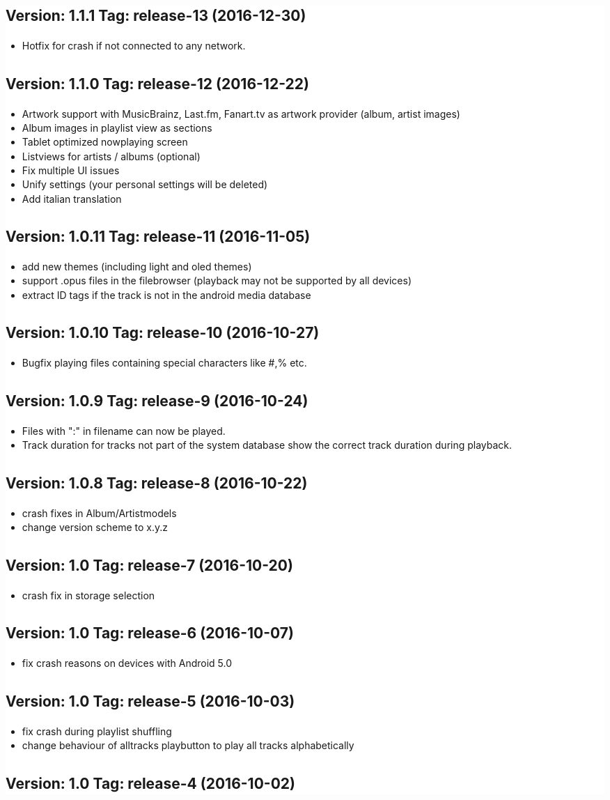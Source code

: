 ## Version: 1.1.1 Tag: release-13 (2016-12-30)

* Hotfix for crash if not connected to any network.

## Version: 1.1.0 Tag: release-12 (2016-12-22)

* Artwork support with MusicBrainz, Last.fm, Fanart.tv as artwork provider (album, artist images)
* Album images in playlist view as sections
* Tablet optimized nowplaying screen
* Listviews for artists / albums (optional)
* Fix multiple UI issues
* Unify settings (your personal settings will be deleted)
* Add italian translation

## Version: 1.0.11 Tag: release-11 (2016-11-05)

* add new themes (including light and oled themes)
* support .opus files in the filebrowser (playback may not be supported by all devices)
* extract ID tags if the track is not in the android media database

## Version: 1.0.10 Tag: release-10 (2016-10-27)

* Bugfix playing files containing special characters like #,% etc.

## Version: 1.0.9 Tag: release-9 (2016-10-24)

* Files with ":" in filename can now be played.
* Track duration for tracks not part of the system database show the correct track duration during playback.

## Version: 1.0.8 Tag: release-8 (2016-10-22)

* crash fixes in Album/Artistmodels
* change version scheme to x.y.z

## Version: 1.0 Tag: release-7 (2016-10-20)

* crash fix in storage selection

## Version: 1.0 Tag: release-6 (2016-10-07)

* fix crash reasons on devices with Android 5.0

## Version: 1.0 Tag: release-5 (2016-10-03)

* fix crash during playlist shuffling
* change behaviour of alltracks playbutton to play all tracks alphabetically

## Version: 1.0 Tag: release-4 (2016-10-02)
